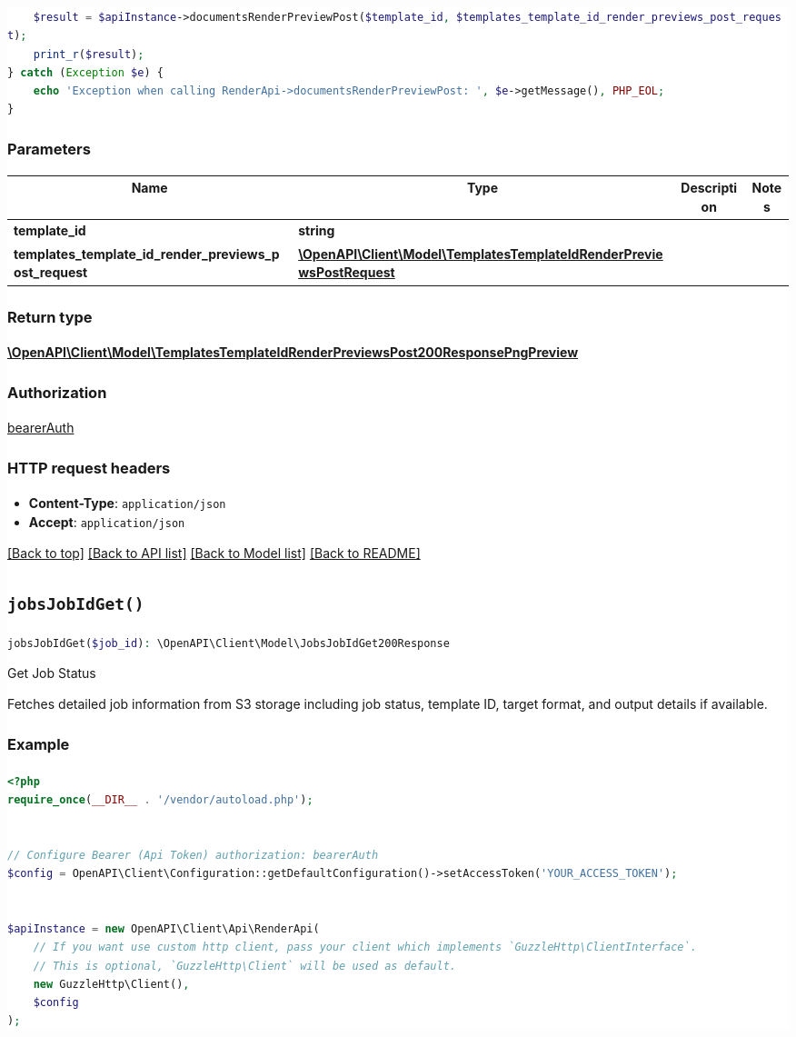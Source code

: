 ```php
    $result = $apiInstance->documentsRenderPreviewPost($template_id, $templates_template_id_render_previews_post_request);
    print_r($result);
} catch (Exception $e) {
    echo 'Exception when calling RenderApi->documentsRenderPreviewPost: ', $e->getMessage(), PHP_EOL;
}
```

### Parameters

| Name | Type | Description  | Notes |
| ------------- | ------------- | ------------- | ------------- |
| **template_id** | **string**|  | |
| **templates_template_id_render_previews_post_request** | [**\OpenAPI\Client\Model\TemplatesTemplateIdRenderPreviewsPostRequest**](../Model/TemplatesTemplateIdRenderPreviewsPostRequest.md)|  | |

### Return type

[**\OpenAPI\Client\Model\TemplatesTemplateIdRenderPreviewsPost200ResponsePngPreview**](../Model/TemplatesTemplateIdRenderPreviewsPost200ResponsePngPreview.md)

### Authorization

[bearerAuth](../../README.md#bearerAuth)

### HTTP request headers

- **Content-Type**: `application/json`
- **Accept**: `application/json`

[[Back to top]](#) [[Back to API list]](../../README.md#endpoints)
[[Back to Model list]](../../README.md#models)
[[Back to README]](../../README.md)

## `jobsJobIdGet()`

```php
jobsJobIdGet($job_id): \OpenAPI\Client\Model\JobsJobIdGet200Response
```

Get Job Status

Fetches detailed job information from S3 storage including job status, template ID, target format, and output details if available.

### Example

```php
<?php
require_once(__DIR__ . '/vendor/autoload.php');


// Configure Bearer (Api Token) authorization: bearerAuth
$config = OpenAPI\Client\Configuration::getDefaultConfiguration()->setAccessToken('YOUR_ACCESS_TOKEN');


$apiInstance = new OpenAPI\Client\Api\RenderApi(
    // If you want use custom http client, pass your client which implements `GuzzleHttp\ClientInterface`.
    // This is optional, `GuzzleHttp\Client` will be used as default.
    new GuzzleHttp\Client(),
    $config
);
```